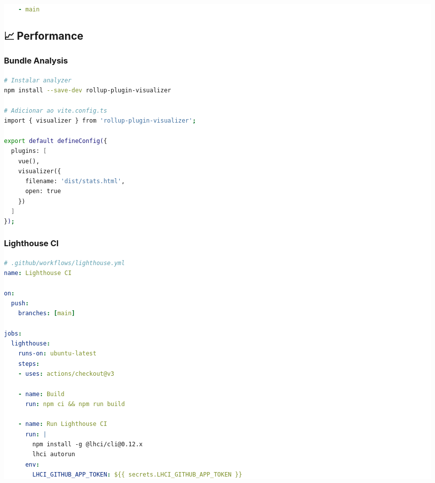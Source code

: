 ```yaml
    - main
```

## 📈 Performance

### Bundle Analysis

```bash
# Instalar analyzer
npm install --save-dev rollup-plugin-visualizer

# Adicionar ao vite.config.ts
import { visualizer } from 'rollup-plugin-visualizer';

export default defineConfig({
  plugins: [
    vue(),
    visualizer({
      filename: 'dist/stats.html',
      open: true
    })
  ]
});
```

### Lighthouse CI

```yaml
# .github/workflows/lighthouse.yml
name: Lighthouse CI

on:
  push:
    branches: [main]

jobs:
  lighthouse:
    runs-on: ubuntu-latest
    steps:
    - uses: actions/checkout@v3
    
    - name: Build
      run: npm ci && npm run build
    
    - name: Run Lighthouse CI
      run: |
        npm install -g @lhci/cli@0.12.x
        lhci autorun
      env:
        LHCI_GITHUB_APP_TOKEN: ${{ secrets.LHCI_GITHUB_APP_TOKEN }}
```
